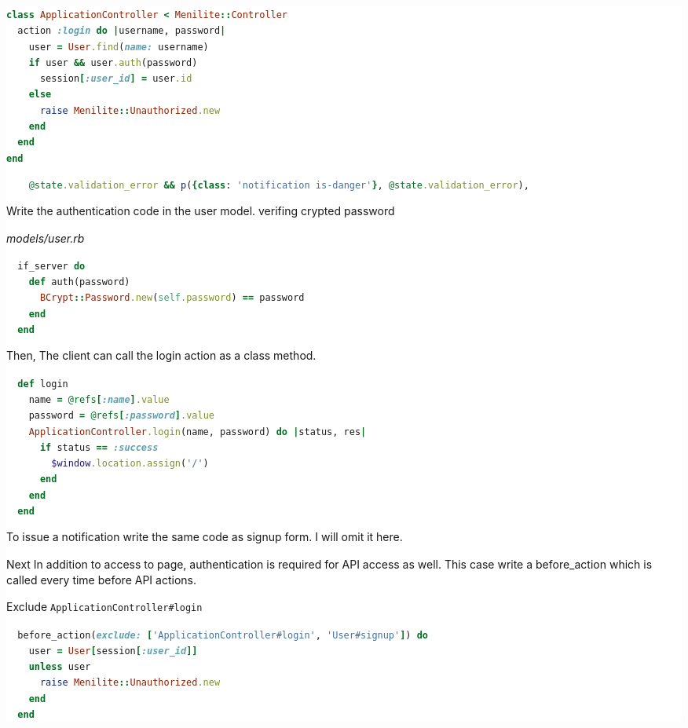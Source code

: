 ```ruby
class ApplicationController < Menilite::Controller
  action :login do |username, password|
    user = User.find(name: username)
    if user && user.auth(password)
      session[:user_id] = user.id
    else
      raise Menilite::Unauthorized.new
    end
  end
end
```

```ruby
    @state.validation_error && p({class: 'notification is-danger'}, @state.validation_error),
```

Write the authentication code in the user model.
verifing crypted password

*models/user.rb*

```ruby
  if_server do
    def auth(password)
      BCrypt::Password.new(self.password) == password
    end
  end
```

Then, The client can call the login action as a class method.

```ruby
  def login
    name = @refs[:name].value
    password = @refs[:password].value
    ApplicationController.login(name, password) do |status, res|
      if status == :success
        $window.location.assign('/')
      end
    end
  end
```

To issue a notification write the same code as signup form. I will omit it here.

Next
In addition to access to page, authentication is required for API access as well.
This case write a before_action which is called every time before API actions.

Exclude `ApplicationController#login`

```ruby
  before_action(exclude: ['ApplicationController#login', 'User#signup']) do
    user = User[session[:user_id]]
    unless user
      raise Menilite::Unauthorized.new
    end
  end
```
